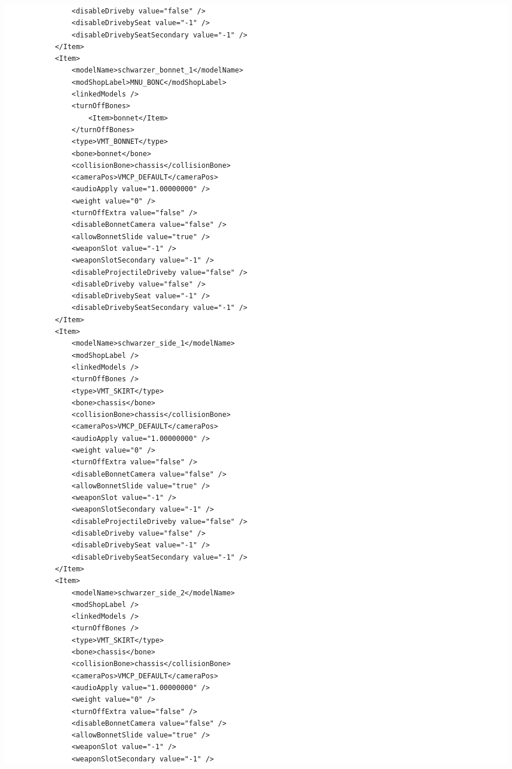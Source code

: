 					<disableDriveby value="false" />
					<disableDrivebySeat value="-1" />
					<disableDrivebySeatSecondary value="-1" />
				</Item>
				<Item>
					<modelName>schwarzer_bonnet_1</modelName>
					<modShopLabel>MNU_BONC</modShopLabel>
					<linkedModels />
					<turnOffBones>
						<Item>bonnet</Item>
					</turnOffBones>
					<type>VMT_BONNET</type>
					<bone>bonnet</bone>
					<collisionBone>chassis</collisionBone>
					<cameraPos>VMCP_DEFAULT</cameraPos>
					<audioApply value="1.00000000" />
					<weight value="0" />
					<turnOffExtra value="false" />
					<disableBonnetCamera value="false" />
					<allowBonnetSlide value="true" />
					<weaponSlot value="-1" />
					<weaponSlotSecondary value="-1" />
					<disableProjectileDriveby value="false" />
					<disableDriveby value="false" />
					<disableDrivebySeat value="-1" />
					<disableDrivebySeatSecondary value="-1" />
				</Item>
				<Item>
					<modelName>schwarzer_side_1</modelName>
					<modShopLabel />
					<linkedModels />
					<turnOffBones />
					<type>VMT_SKIRT</type>
					<bone>chassis</bone>
					<collisionBone>chassis</collisionBone>
					<cameraPos>VMCP_DEFAULT</cameraPos>
					<audioApply value="1.00000000" />
					<weight value="0" />
					<turnOffExtra value="false" />
					<disableBonnetCamera value="false" />
					<allowBonnetSlide value="true" />
					<weaponSlot value="-1" />
					<weaponSlotSecondary value="-1" />
					<disableProjectileDriveby value="false" />
					<disableDriveby value="false" />
					<disableDrivebySeat value="-1" />
					<disableDrivebySeatSecondary value="-1" />
				</Item>
				<Item>
					<modelName>schwarzer_side_2</modelName>
					<modShopLabel />
					<linkedModels />
					<turnOffBones />
					<type>VMT_SKIRT</type>
					<bone>chassis</bone>
					<collisionBone>chassis</collisionBone>
					<cameraPos>VMCP_DEFAULT</cameraPos>
					<audioApply value="1.00000000" />
					<weight value="0" />
					<turnOffExtra value="false" />
					<disableBonnetCamera value="false" />
					<allowBonnetSlide value="true" />
					<weaponSlot value="-1" />
					<weaponSlotSecondary value="-1" />